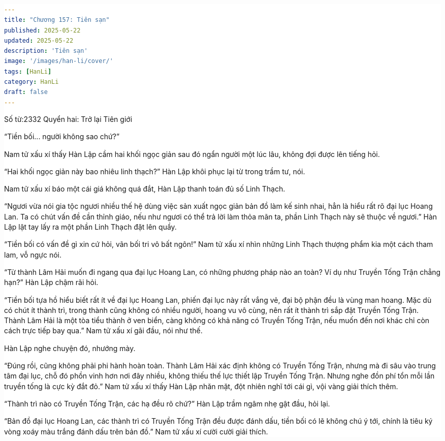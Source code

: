 ```yaml
---
title: "Chương 157: Tiên sạn"
published: 2025-05-22
updated: 2025-05-22
description: 'Tiên sạn'
image: '/images/han-li/cover/'
tags: [HanLi]
category: HanLi
draft: false
---
```


Số từ:2332  Quyển hai: Trở lại Tiên giới










“Tiền bối... người không sao chứ?”

Nam tử xấu xí thấy Hàn Lập cầm hai khối ngọc giản sau đó ngẩn người một lúc lâu, không đợi được lên tiếng hỏi.

“Hai khối ngọc giản này bao nhiêu linh thạch?” Hàn Lập khôi phục lại từ trong trầm tư, nói.

Nam tử xấu xí báo một cái giá không quá đắt, Hàn Lập thanh toán đủ số Linh Thạch.

“Ngươi vừa nói gia tộc ngươi nhiều thế hệ dùng việc sản xuất ngọc giản bản đồ làm kế sinh nhai, hẳn là hiểu rất rõ đại lục Hoang Lan. Ta có chút vấn đề cần thỉnh giáo, nếu như ngươi có thể trả lời làm thỏa mãn ta, phần Linh Thạch này sẽ thuộc về ngươi.” Hàn Lập lật tay lấy ra một phần Linh Thạch đặt lên quầy.

“Tiền bối có vấn đề gì xin cứ hỏi, vãn bối tri vô bất ngôn!” Nam tử xấu xí nhìn những Linh Thạch thượng phẩm kia một cách tham lam, vỗ ngực nói.

“Từ thành Lâm Hải muốn đi ngang qua đại lục Hoang Lan, có những phương pháp nào an toàn? Ví dụ như Truyền Tống Trận chẳng hạn?” Hàn Lập chậm rãi hỏi.

“Tiền bối tựa hồ hiểu biết rất ít về đại lục Hoang Lan, phiến đại lục này rất vắng vẻ, đại bộ phận đều là vùng man hoang. Mặc dù có chút ít thành trì, trong thành cũng không có nhiều người, hoang vu vô cùng, nên rất ít thành trì sắp đặt Truyền Tống Trận. Thành Lâm Hải là một tòa tiểu thành ở ven biển, càng không có khả năng có Truyền Tống Trận, nếu muốn đến nơi khác chỉ còn cách trực tiếp bay qua.” Nam tử xấu xí gãi đầu, nói như thế.

Hàn Lập nghe chuyện đó, nhướng mày.

“Đúng rồi, cũng không phải phi hành hoàn toàn. Thành Lâm Hải xác định không có Truyền Tống Trận, nhưng mà đi sâu vào trung tâm đại lục, chỗ đó phồn vinh hơn nơi đây nhiều, không thiếu thế lực thiết lập Truyền Tống Trận. Nhưng nghe đồn phí tổn mỗi lần truyền tống là cực kỳ đắt đỏ.” Nam tử xấu xí thấy Hàn Lập nhăn mặt, đột nhiên nghĩ tới cái gì, vội vàng giải thích thêm.

“Thành trì nào có Truyền Tống Trận, các hạ đều rõ chứ?” Hàn Lập trầm ngâm nhẹ gật đầu, hỏi lại.

“Bản đồ đại lục Hoang Lan, các thành trì có Truyền Tống Trận đều được đánh dấu, tiền bối có lẽ không chú ý tới, chính là tiêu ký vòng xoáy màu trắng đánh dấu trên bản đồ.” Nam tử xấu xí cười cười giải thích.
